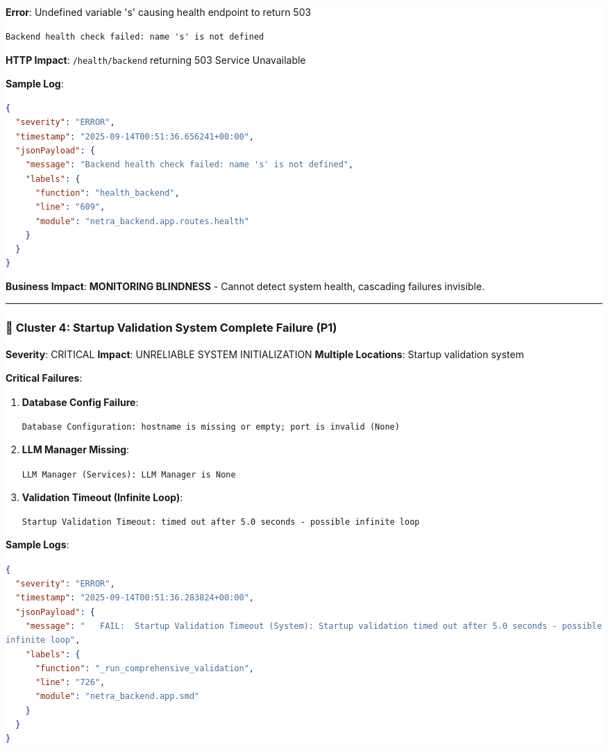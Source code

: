 **Error**: Undefined variable 's' causing health endpoint to return 503
```
Backend health check failed: name 's' is not defined
```

**HTTP Impact**: `/health/backend` returning 503 Service Unavailable

**Sample Log**:
```json
{
  "severity": "ERROR",
  "timestamp": "2025-09-14T00:51:36.656241+00:00",
  "jsonPayload": {
    "message": "Backend health check failed: name 's' is not defined",
    "labels": {
      "function": "health_backend",
      "line": "609",
      "module": "netra_backend.app.routes.health"
    }
  }
}
```

**Business Impact**: **MONITORING BLINDNESS** - Cannot detect system health, cascading failures invisible.

---

### 🔴 **Cluster 4: Startup Validation System Complete Failure** (P1)
**Severity**: CRITICAL
**Impact**: UNRELIABLE SYSTEM INITIALIZATION
**Multiple Locations**: Startup validation system

**Critical Failures**:

1. **Database Config Failure**:
   ```
   Database Configuration: hostname is missing or empty; port is invalid (None)
   ```

2. **LLM Manager Missing**:
   ```
   LLM Manager (Services): LLM Manager is None
   ```

3. **Validation Timeout (Infinite Loop)**:
   ```
   Startup Validation Timeout: timed out after 5.0 seconds - possible infinite loop
   ```

**Sample Logs**:
```json
{
  "severity": "ERROR",
  "timestamp": "2025-09-14T00:51:36.283824+00:00",
  "jsonPayload": {
    "message": "   FAIL:  Startup Validation Timeout (System): Startup validation timed out after 5.0 seconds - possible infinite loop",
    "labels": {
      "function": "_run_comprehensive_validation",
      "line": "726",
      "module": "netra_backend.app.smd"
    }
  }
}
```
